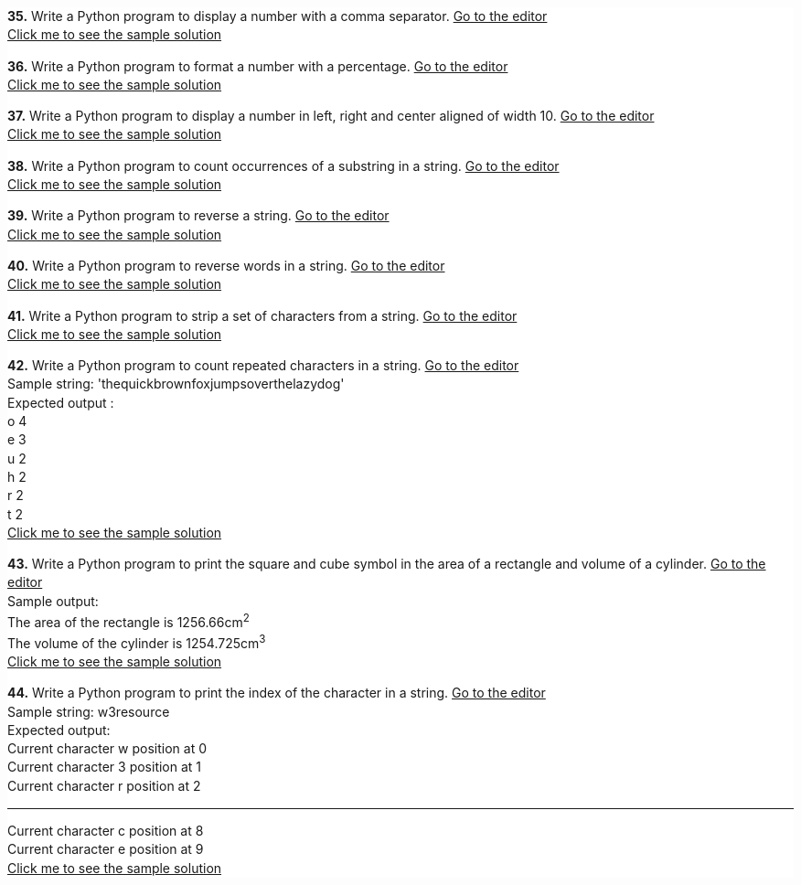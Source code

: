 **35.** Write a Python program to display a number with a comma separator. [Go to the editor](#EDITOR)  
[Click me to see the sample solution](python-data-type-string-exercise-35.php)

**36.** Write a Python program to format a number with a percentage. [Go to the editor](#EDITOR)  
[Click me to see the sample solution](python-data-type-string-exercise-36.php)

**37.** Write a Python program to display a number in left, right and center aligned of width 10. [Go to the editor](#EDITOR)  
[Click me to see the sample solution](python-data-type-string-exercise-37.php)

**38.** Write a Python program to count occurrences of a substring in a string. [Go to the editor](#EDITOR)  
[Click me to see the sample solution](python-data-type-string-exercise-38.php)

**39.** Write a Python program to reverse a string. [Go to the editor](#EDITOR)  
[Click me to see the sample solution](python-data-type-string-exercise-39.php)

**40.** Write a Python program to reverse words in a string. [Go to the editor](#EDITOR)  
[Click me to see the sample solution](python-data-type-string-exercise-40.php)

**41.** Write a Python program to strip a set of characters from a string. [Go to the editor](#EDITOR)  
[Click me to see the sample solution](python-data-type-string-exercise-41.php)

**42.** Write a Python program to count repeated characters in a string. [Go to the editor](#EDITOR)  
Sample string: 'thequickbrownfoxjumpsoverthelazydog'  
Expected output :  
o 4  
e 3  
u 2  
h 2  
r 2  
t 2  
[Click me to see the sample solution](python-data-type-string-exercise-42.php)

**43.** Write a Python program to print the square and cube symbol in the area of a rectangle and volume of a cylinder. [Go to the editor](#EDITOR)  
Sample output:  
The area of the rectangle is 1256.66cm<sup>2</sup>  
The volume of the cylinder is 1254.725cm<sup>3</sup>  
[Click me to see the sample solution](python-data-type-string-exercise-43.php)

**44.** Write a Python program to print the index of the character in a string. [Go to the editor](#EDITOR)  
Sample string: w3resource  
Expected output:  
Current character w position at 0  
Current character 3 position at 1  
Current character r position at 2

---

Current character c position at 8  
Current character e position at 9  
[Click me to see the sample solution](python-data-type-string-exercise-44.php)

